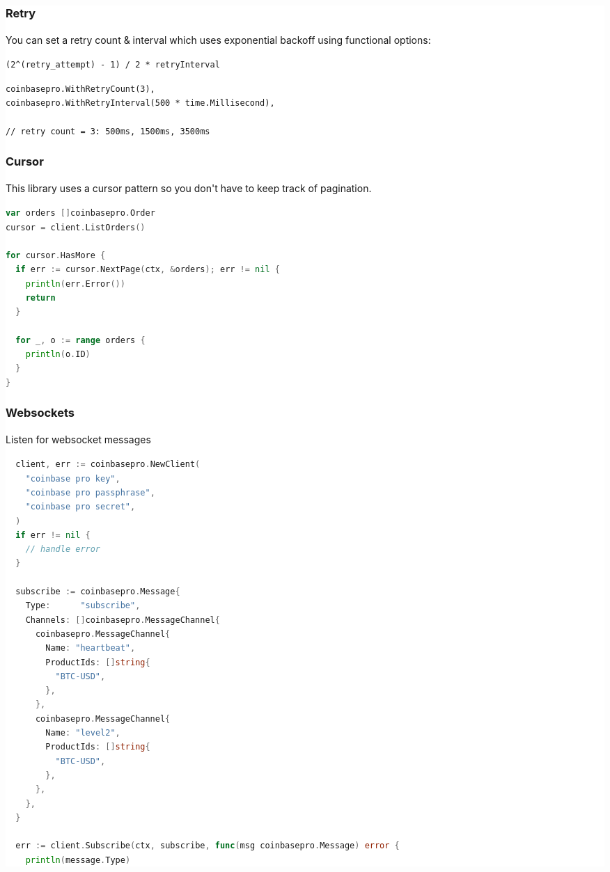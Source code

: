### Retry
You can set a retry count & interval which uses exponential backoff using functional options:

`(2^(retry_attempt) - 1) / 2 * retryInterval`

```
coinbasepro.WithRetryCount(3),
coinbasepro.WithRetryInterval(500 * time.Millisecond),

// retry count = 3: 500ms, 1500ms, 3500ms
```

### Cursor
This library uses a cursor pattern so you don't have to keep track of pagination.

```go
var orders []coinbasepro.Order
cursor = client.ListOrders()

for cursor.HasMore {
  if err := cursor.NextPage(ctx, &orders); err != nil {
    println(err.Error())
    return
  }

  for _, o := range orders {
    println(o.ID)
  }
}

```

### Websockets
Listen for websocket messages

```go
  client, err := coinbasepro.NewClient(
    "coinbase pro key", 
	"coinbase pro passphrase", 
	"coinbase pro secret",
  )
  if err != nil { 
    // handle error
  }

  subscribe := coinbasepro.Message{
    Type:      "subscribe",
    Channels: []coinbasepro.MessageChannel{
      coinbasepro.MessageChannel{
        Name: "heartbeat",
        ProductIds: []string{
          "BTC-USD",
        },
      },
      coinbasepro.MessageChannel{
        Name: "level2",
        ProductIds: []string{
          "BTC-USD",
        },
      },
    },
  }
  
  err := client.Subscribe(ctx, subscribe, func(msg coinbasepro.Message) error {
    println(message.Type)
```